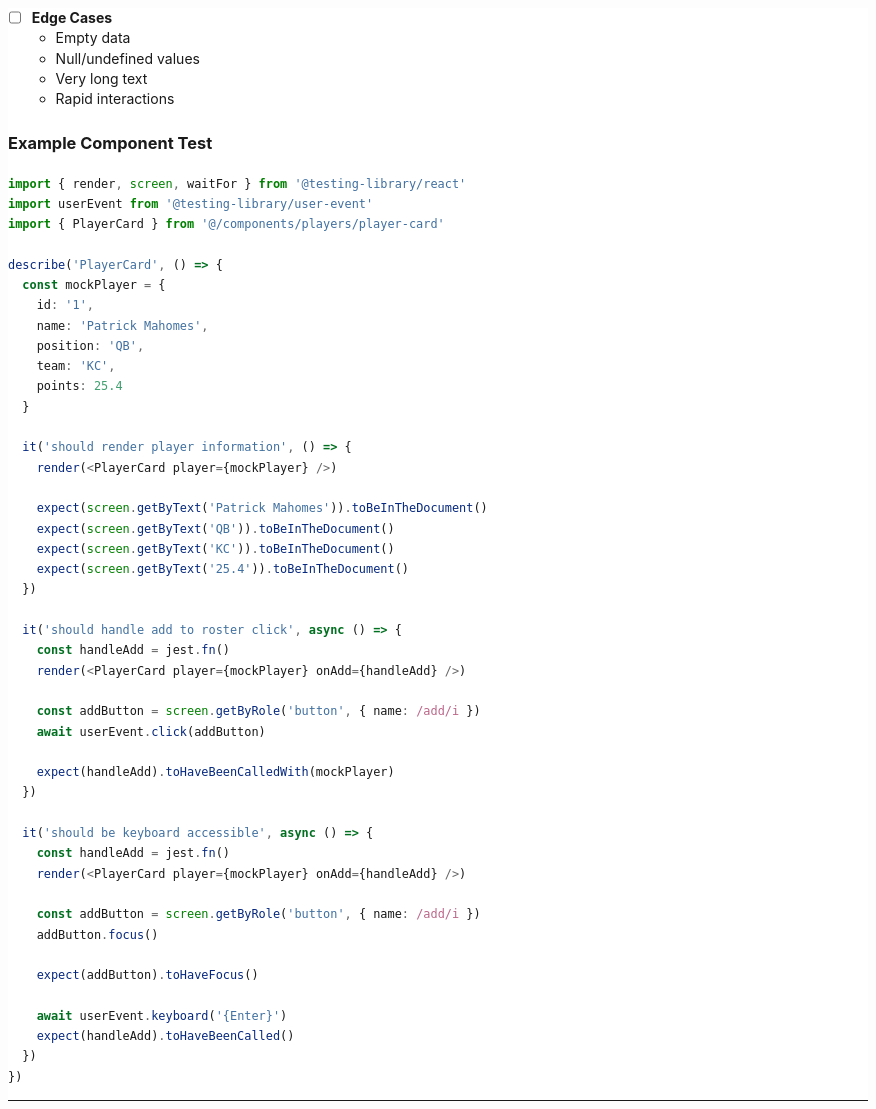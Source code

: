 - [ ] **Edge Cases**
  - Empty data
  - Null/undefined values
  - Very long text
  - Rapid interactions

### Example Component Test

```typescript
import { render, screen, waitFor } from '@testing-library/react'
import userEvent from '@testing-library/user-event'
import { PlayerCard } from '@/components/players/player-card'

describe('PlayerCard', () => {
  const mockPlayer = {
    id: '1',
    name: 'Patrick Mahomes',
    position: 'QB',
    team: 'KC',
    points: 25.4
  }

  it('should render player information', () => {
    render(<PlayerCard player={mockPlayer} />)
    
    expect(screen.getByText('Patrick Mahomes')).toBeInTheDocument()
    expect(screen.getByText('QB')).toBeInTheDocument()
    expect(screen.getByText('KC')).toBeInTheDocument()
    expect(screen.getByText('25.4')).toBeInTheDocument()
  })

  it('should handle add to roster click', async () => {
    const handleAdd = jest.fn()
    render(<PlayerCard player={mockPlayer} onAdd={handleAdd} />)
    
    const addButton = screen.getByRole('button', { name: /add/i })
    await userEvent.click(addButton)
    
    expect(handleAdd).toHaveBeenCalledWith(mockPlayer)
  })

  it('should be keyboard accessible', async () => {
    const handleAdd = jest.fn()
    render(<PlayerCard player={mockPlayer} onAdd={handleAdd} />)
    
    const addButton = screen.getByRole('button', { name: /add/i })
    addButton.focus()
    
    expect(addButton).toHaveFocus()
    
    await userEvent.keyboard('{Enter}')
    expect(handleAdd).toHaveBeenCalled()
  })
})
```

---